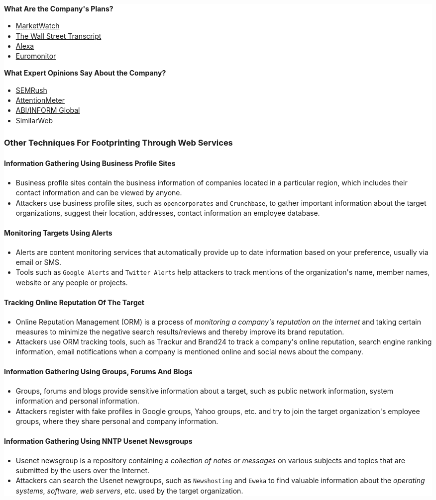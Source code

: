 **What Are the Company's Plans?**

* [MarketWatch](https://www.marketwatch.com)
* [The Wall Street Transcript](https://www.twst.com)
* [Alexa](https://www.alexa.com)
* [Euromonitor](https://www.euromonitor.com)

**What Expert Opinions Say About the Company?**

* [SEMRush](https://www.semrush.com)
* [AttentionMeter](http://www.attentionmeter.com)
* [ABI/INFORM Global](https://www.proquest.com)
* [SimilarWeb](https://www.similarweb.com)

### Other Techniques For Footprinting Through Web Services

#### Information Gathering Using Business Profile Sites

* Business profile sites contain the business information of companies located in a particular region, which includes their contact information and can be viewed by anyone.
* Attackers use business profile sites, such as `opencorporates` and `Crunchbase`, to gather important information about the target organizations, suggest their location, addresses, contact information an employee database.

#### Monitoring Targets Using Alerts

* Alerts are content monitoring services that automatically provide up to date information based on your preference, usually via email or SMS.
* Tools such as `Google Alerts` and `Twitter Alerts` help attackers to track mentions of the organization's name, member names, website or any people or projects.

#### Tracking Online Reputation Of The Target

* Online Reputation Management (ORM) is a process of _monitoring a company's reputation on the internet_ and taking certain measures to minimize the negative search results/reviews and thereby improve its brand reputation.
* Attackers use ORM tracking tools, such as Trackur and Brand24 to track a company's online reputation, search engine ranking information, email notifications when a company is mentioned online and social news about the company.

#### Information Gathering Using Groups, Forums And Blogs

* Groups, forums and blogs provide sensitive information about a target, such as public network information, system information and personal information.
* Attackers register with fake profiles in Google groups, Yahoo groups, etc. and try to join the target organization's employee groups, where they share personal and company information.

#### Information Gathering Using NNTP Usenet Newsgroups

* Usenet newsgroup is a repository containing a _collection of notes or messages_ on various subjects and topics that are submitted by the users over the Internet.
* Attackers can search the Usenet newgroups, such as `Newshosting` and `Eweka` to find valuable information about the _operating systems_, _software_, _web servers_, etc. used by the target organization.&#x20;
